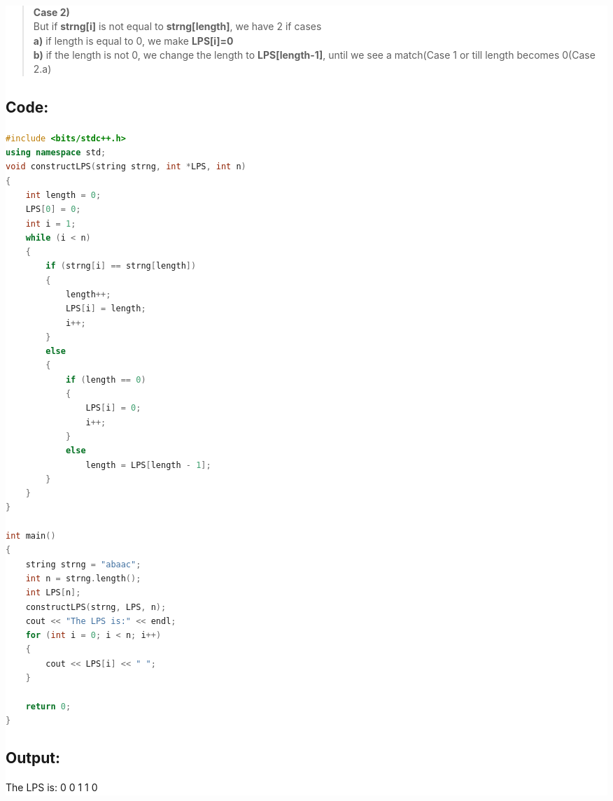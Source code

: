 >**Case 2)** <br>
> But if **strng[i]** is not equal to **strng[length]**, we have 2 if cases<br>
> **a)** if length is equal to 0, we make **LPS[i]=0**<br>
> **b)** if the length is not 0, we change the length to **LPS[length-1]**, until we see a match(Case 1 or till length becomes 0(Case 2.a)<br>

## Code:<br>
```cpp
#include <bits/stdc++.h>
using namespace std;
void constructLPS(string strng, int *LPS, int n)
{
    int length = 0;
    LPS[0] = 0;
    int i = 1;
    while (i < n)
    {
        if (strng[i] == strng[length])
        {
            length++;
            LPS[i] = length;
            i++;
        }
        else
        {
            if (length == 0)
            {
                LPS[i] = 0;
                i++;
            }
            else
                length = LPS[length - 1];
        }
    }
}

int main()
{
    string strng = "abaac";
    int n = strng.length();
    int LPS[n];
    constructLPS(strng, LPS, n);
    cout << "The LPS is:" << endl;
    for (int i = 0; i < n; i++)
    {
        cout << LPS[i] << " ";
    }

    return 0;
}
```
## Output:<br>
The LPS is:
0 0 1 1 0  
